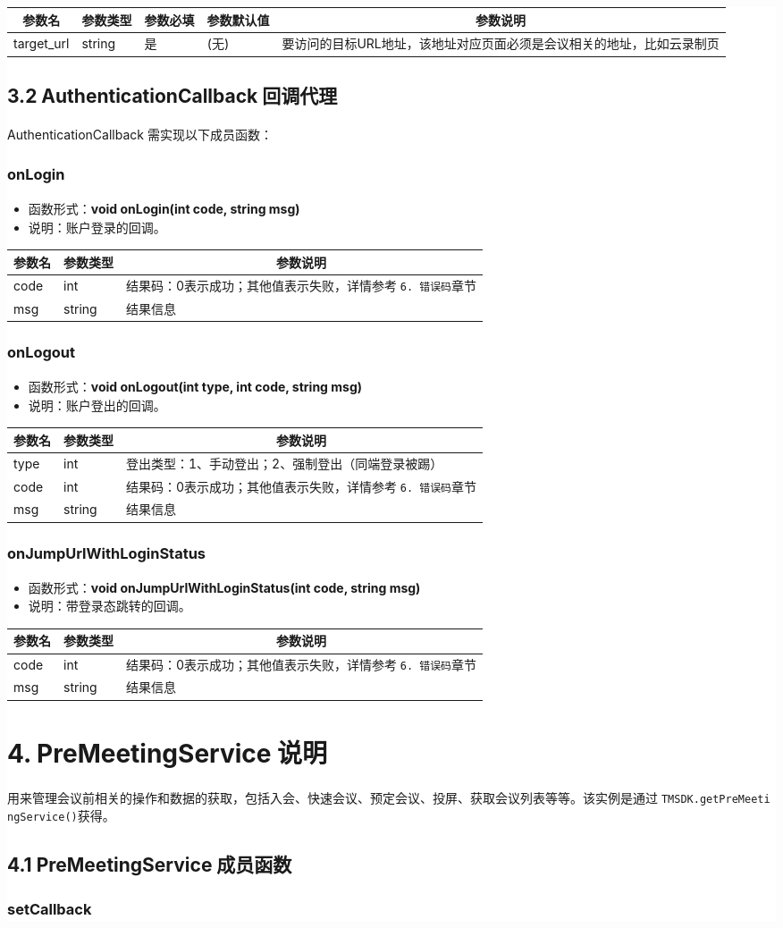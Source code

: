 | 参数名     | 参数类型 | 参数必填 | 参数默认值 | 参数说明                                                              |
| ---------- | -------- | -------- | ---------- | --------------------------------------------------------------------- |
| target_url | string   | 是       | (无)       | 要访问的目标URL地址，该地址对应页面必须是会议相关的地址，比如云录制页 |

## 3.2 AuthenticationCallback 回调代理

AuthenticationCallback 需实现以下成员函数：

### onLogin

* 函数形式：**void onLogin(int code, string msg)**
* 说明：账户登录的回调。

| 参数名 | 参数类型 | 参数说明                                                      |
| ------ | -------- | ------------------------------------------------------------- |
| code   | int      | 结果码：0表示成功；其他值表示失败，详情参考 `6. 错误码`章节 |
| msg    | string   | 结果信息                                                      |

### onLogout

* 函数形式：**void onLogout(int type, int code, string msg)**
* 说明：账户登出的回调。

| 参数名 | 参数类型 | 参数说明                                                      |
| ------ | -------- | ------------------------------------------------------------- |
| type   | int      | 登出类型：1、手动登出；2、强制登出（同端登录被踢）            |
| code   | int      | 结果码：0表示成功；其他值表示失败，详情参考 `6. 错误码`章节 |
| msg    | string   | 结果信息                                                      |

### onJumpUrlWithLoginStatus

* 函数形式：**void onJumpUrlWithLoginStatus(int code, string msg)**
* 说明：带登录态跳转的回调。

| 参数名 | 参数类型 | 参数说明                                                      |
| ------ | -------- | ------------------------------------------------------------- |
| code   | int      | 结果码：0表示成功；其他值表示失败，详情参考 `6. 错误码`章节 |
| msg    | string   | 结果信息                                                      |

# 4. PreMeetingService 说明

用来管理会议前相关的操作和数据的获取，包括入会、快速会议、预定会议、投屏、获取会议列表等等。该实例是通过 `TMSDK.getPreMeetingService()`获得。

## 4.1 PreMeetingService 成员函数

### setCallback
